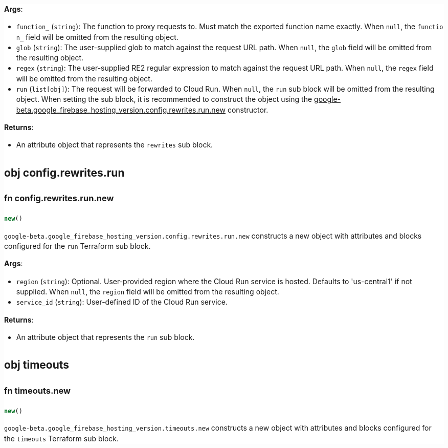 

**Args**:
  - `function_` (`string`): The function to proxy requests to. Must match the exported function name exactly. When `null`, the `function_` field will be omitted from the resulting object.
  - `glob` (`string`): The user-supplied glob to match against the request URL path. When `null`, the `glob` field will be omitted from the resulting object.
  - `regex` (`string`): The user-supplied RE2 regular expression to match against the request URL path. When `null`, the `regex` field will be omitted from the resulting object.
  - `run` (`list[obj]`): The request will be forwarded to Cloud Run. When `null`, the `run` sub block will be omitted from the resulting object. When setting the sub block, it is recommended to construct the object using the [google-beta.google_firebase_hosting_version.config.rewrites.run.new](#fn-configconfigrunnew) constructor.

**Returns**:
  - An attribute object that represents the `rewrites` sub block.


## obj config.rewrites.run



### fn config.rewrites.run.new

```ts
new()
```


`google-beta.google_firebase_hosting_version.config.rewrites.run.new` constructs a new object with attributes and blocks configured for the `run`
Terraform sub block.



**Args**:
  - `region` (`string`): Optional. User-provided region where the Cloud Run service is hosted. Defaults to &#39;us-central1&#39; if not supplied. When `null`, the `region` field will be omitted from the resulting object.
  - `service_id` (`string`): User-defined ID of the Cloud Run service.

**Returns**:
  - An attribute object that represents the `run` sub block.


## obj timeouts



### fn timeouts.new

```ts
new()
```


`google-beta.google_firebase_hosting_version.timeouts.new` constructs a new object with attributes and blocks configured for the `timeouts`
Terraform sub block.
